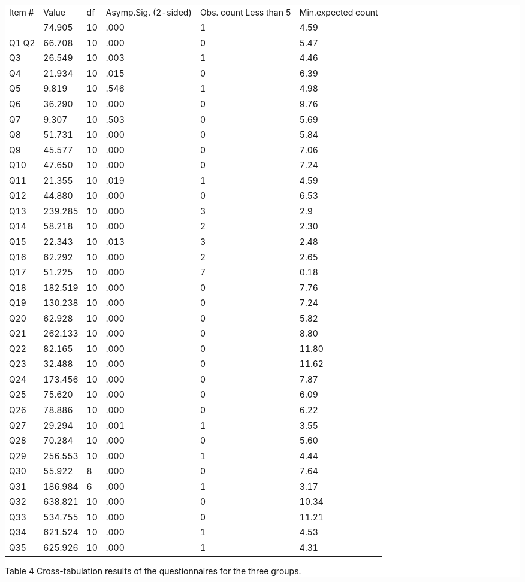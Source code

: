 <html><body><table><tr><td>Item #</td><td>Value</td><td>df</td><td>Asymp.Sig. (2-sided)</td><td>Obs. count Less than 5</td><td>Min.expected count</td></tr><tr><td></td><td>74.905</td><td>10</td><td>.000</td><td>1</td><td>4.59</td></tr><tr><td>Q1 Q2</td><td>66.708</td><td>10</td><td>.000</td><td>0</td><td>5.47</td></tr><tr><td>Q3</td><td>26.549</td><td>10</td><td>.003</td><td>1</td><td>4.46</td></tr><tr><td>Q4</td><td>21.934</td><td>10</td><td>.015</td><td>0</td><td>6.39</td></tr><tr><td>Q5</td><td>9.819</td><td>10</td><td>.546</td><td>1</td><td>4.98</td></tr><tr><td>Q6</td><td>36.290</td><td>10</td><td>.000</td><td>0</td><td>9.76</td></tr><tr><td>Q7</td><td>9.307</td><td>10</td><td>.503</td><td>0</td><td>5.69</td></tr><tr><td>Q8</td><td>51.731</td><td>10</td><td>.000</td><td>0</td><td>5.84</td></tr><tr><td>Q9</td><td>45.577</td><td>10</td><td>.000</td><td>0</td><td>7.06</td></tr><tr><td>Q10</td><td>47.650</td><td>10</td><td>.000</td><td>0</td><td>7.24</td></tr><tr><td>Q11</td><td>21.355</td><td>10</td><td>.019</td><td>1</td><td>4.59</td></tr><tr><td>Q12</td><td>44.880</td><td>10</td><td>.000</td><td>0</td><td>6.53</td></tr><tr><td>Q13</td><td>239.285</td><td>10</td><td>.000</td><td>3</td><td>2.9</td></tr><tr><td>Q14</td><td>58.218</td><td>10</td><td>.000</td><td>2</td><td>2.30</td></tr><tr><td>Q15</td><td>22.343</td><td>10</td><td>.013</td><td>3</td><td>2.48</td></tr><tr><td>Q16</td><td>62.292</td><td>10</td><td>.000</td><td>2</td><td>2.65</td></tr><tr><td>Q17</td><td>51.225</td><td>10</td><td>.000</td><td>7</td><td>0.18</td></tr><tr><td>Q18</td><td>182.519</td><td>10</td><td>.000</td><td>0</td><td>7.76</td></tr><tr><td>Q19</td><td>130.238</td><td>10</td><td>.000</td><td>0</td><td>7.24</td></tr><tr><td> Q20</td><td>62.928</td><td>10</td><td>.000</td><td>0</td><td>5.82</td></tr><tr><td>Q21</td><td>262.133</td><td>10</td><td>.000</td><td>0</td><td>8.80</td></tr><tr><td>Q22</td><td>82.165</td><td>10</td><td>.000</td><td>0</td><td>11.80</td></tr><tr><td>Q23</td><td>32.488</td><td>10</td><td>.000</td><td>0</td><td>11.62</td></tr><tr><td>Q24</td><td>173.456</td><td>10</td><td>.000</td><td>0</td><td>7.87</td></tr><tr><td>Q25</td><td>75.620</td><td>10</td><td>.000</td><td>0</td><td>6.09</td></tr><tr><td>Q26</td><td>78.886</td><td>10</td><td>.000</td><td>0</td><td>6.22</td></tr><tr><td>Q27</td><td>29.294</td><td>10</td><td>.001</td><td>1</td><td>3.55</td></tr><tr><td>Q28</td><td>70.284</td><td>10</td><td>.000</td><td>0</td><td>5.60</td></tr><tr><td>Q29</td><td>256.553</td><td>10</td><td>.000</td><td>1</td><td>4.44</td></tr><tr><td>Q30</td><td>55.922</td><td>8</td><td>.000</td><td>0</td><td>7.64</td></tr><tr><td>Q31</td><td>186.984</td><td>6</td><td>.000</td><td>1</td><td>3.17</td></tr><tr><td>Q32</td><td>638.821</td><td>10</td><td>.000</td><td>0</td><td>10.34</td></tr><tr><td>Q33</td><td>534.755</td><td>10</td><td>.000</td><td>0</td><td>11.21</td></tr><tr><td>Q34</td><td>621.524</td><td>10</td><td>.000</td><td>1</td><td>4.53</td></tr><tr><td> Q35</td><td>625.926</td><td>10</td><td>.000</td><td>1</td><td>4.31</td></tr></table></body></html>

Table 4 Cross-tabulation results of the questionnaires for the three groups.   
